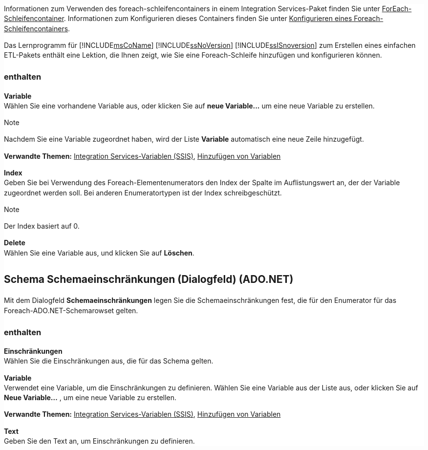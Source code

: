  Informationen zum Verwenden des foreach-schleifencontainers in einem Integration Services-Paket finden Sie unter [ForEach-Schleifencontainer](../../integration-services/control-flow/foreach-loop-container.md). Informationen zum Konfigurieren dieses Containers finden Sie unter [Konfigurieren eines Foreach-Schleifencontainers](http://msdn.microsoft.com/library/519c6f96-5e1f-47d2-b96a-d49946948c25).  
  
 Das Lernprogramm für [!INCLUDE[msCoName](../../includes/msconame-md.md)] [!INCLUDE[ssNoVersion](../../includes/ssnoversion-md.md)] [!INCLUDE[ssISnoversion](../../includes/ssisnoversion-md.md)] zum Erstellen eines einfachen ETL-Pakets enthält eine Lektion, die Ihnen zeigt, wie Sie eine Foreach-Schleife hinzufügen und konfigurieren können.  
  
### <a name="options"></a>enthalten  
 **Variable**  
 Wählen Sie eine vorhandene Variable aus, oder klicken Sie auf **neue Variable...**  um eine neue Variable zu erstellen.  
  
> [!NOTE]  
>  Nachdem Sie eine Variable zugeordnet haben, wird der Liste **Variable** automatisch eine neue Zeile hinzugefügt.  
  
 **Verwandte Themen:** [Integration Services-Variablen &#40;SSIS&#41;](../../integration-services/integration-services-ssis-variables.md), [Hinzufügen von Variablen](http://msdn.microsoft.com/library/d09b5d31-433f-4f7c-8c68-9df3a97785d5)  
  
 **Index**  
 Geben Sie bei Verwendung des Foreach-Elementenumerators den Index der Spalte im Auflistungswert an, der der Variable zugeordnet werden soll. Bei anderen Enumeratortypen ist der Index schreibgeschützt.  
  
> [!NOTE]  
>  Der Index basiert auf 0.  
  
**Delete**  
 Wählen Sie eine Variable aus, und klicken Sie auf **Löschen**.  

## <a name="schema-restrictions-dialog-box-adonet"></a>Schema Schemaeinschränkungen (Dialogfeld) (ADO.NET)
Mit dem Dialogfeld **Schemaeinschränkungen** legen Sie die Schemaeinschränkungen fest, die für den Enumerator für das Foreach-ADO.NET-Schemarowset gelten.  
  
### <a name="options"></a>enthalten  
 **Einschränkungen**  
 Wählen Sie die Einschränkungen aus, die für das Schema gelten.  
  
 **Variable**  
 Verwendet eine Variable, um die Einschränkungen zu definieren. Wählen Sie eine Variable aus der Liste aus, oder klicken Sie auf **Neue Variable…** , um eine neue Variable zu erstellen.  
  
 **Verwandte Themen:** [Integration Services-Variablen &#40;SSIS&#41;](../../integration-services/integration-services-ssis-variables.md), [Hinzufügen von Variablen](http://msdn.microsoft.com/library/d09b5d31-433f-4f7c-8c68-9df3a97785d5)  
  
 **Text**  
 Geben Sie den Text an, um Einschränkungen zu definieren.  
 